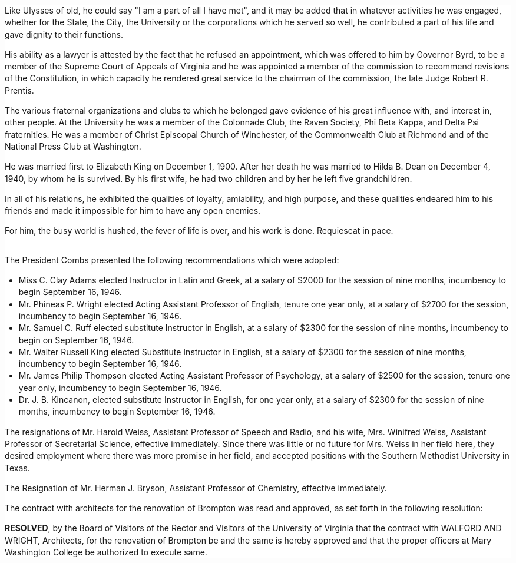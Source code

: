 Like Ulysses of old, he could say "I am a part of all I have met", and it may be added that in whatever activities he was engaged, whether for the State, the City, the University or the corporations which he served so well, he contributed a part of his life and gave dignity to their functions.

His ability as a lawyer is attested by the fact that he refused an appointment, which was offered to him by Governor Byrd, to be a member of the Supreme Court of Appeals of Virginia and he was appointed a member of the commission to recommend revisions of the Constitution, in which capacity he rendered great service to the chairman of the commission, the late Judge Robert R. Prentis.

The various fraternal organizations and clubs to which he belonged gave evidence of his great influence with, and interest in, other people. At the University he was a member of the Colonnade Club, the Raven Society, Phi Beta Kappa, and Delta Psi fraternities. He was a member of Christ Episcopal Church of Winchester, of the Commonwealth Club at Richmond and of the National Press Club at Washington.

He was married first to Elizabeth King on December 1, 1900. After her death he was married to Hilda B. Dean on December 4, 1940, by whom he is survived. By his first wife, he had two children and by her he left five grandchildren.

In all of his relations, he exhibited the qualities of loyalty, amiability, and high purpose, and these qualities endeared him to his friends and made it impossible for him to have any open enemies.

For him, the busy world is hushed, the fever of life is over, and his work is done. Requiescat in pace.

***

The President Combs presented the following recommendations which were adopted:

* Miss C. Clay Adams elected Instructor in Latin and Greek, at a salary of $2000 for the session of nine months, incumbency to begin September 16, 1946.
* Mr. Phineas P. Wright elected Acting Assistant Professor of English, tenure one year only, at a salary of $2700 for the session, incumbency to begin September 16, 1946.
* Mr. Samuel C. Ruff elected substitute Instructor in English, at a salary of $2300 for the session of nine months, incumbency to begin on September 16, 1946.
* Mr. Walter Russell King elected Substitute Instructor in English, at a salary of $2300 for the session of nine months, incumbency to begin September 16, 1946.
* Mr. James Philip Thompson elected Acting Assistant Professor of Psychology, at a salary of $2500 for the session, tenure one year only, incumbency to begin September 16, 1946.
* Dr. J. B. Kincanon, elected substitute Instructor in English, for one year only, at a salary of $2300 for the session of nine months, incumbency to begin September 16, 1946.

The resignations of Mr. Harold Weiss, Assistant Professor of Speech and Radio, and his wife, Mrs. Winifred Weiss, Assistant Professor of Secretarial Science, effective immediately. Since there was little or no future for Mrs. Weiss in her field here, they desired employment where there was more promise in her field, and accepted positions with the Southern Methodist University in Texas.

The Resignation of Mr. Herman J. Bryson, Assistant Professor of Chemistry, effective immediately.

The contract with architects for the renovation of Brompton was read and approved, as set forth in the following resolution:

**RESOLVED**, by the Board of Visitors of the Rector and Visitors of the University of Virginia that the contract with WALFORD AND WRIGHT, Architects, for the renovation of Brompton be and the same is hereby approved and that the proper officers at Mary Washington College be authorized to execute same.
